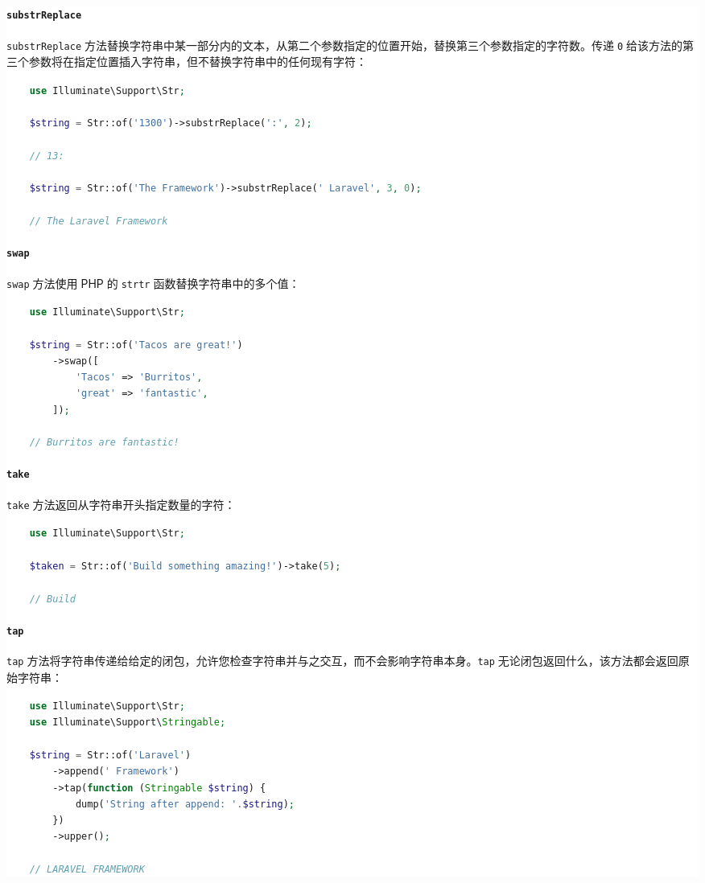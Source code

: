#### `substrReplace`

`substrReplace` 方法替换字符串中某一部分内的文本，从第二个参数指定的位置开始，替换第三个参数指定的字符数。传递 `0` 给该方法的第三个参数将在指定位置插入字符串，但不替换字符串中的任何现有字符：

```php
    use Illuminate\Support\Str;

    $string = Str::of('1300')->substrReplace(':', 2);

    // 13:

    $string = Str::of('The Framework')->substrReplace(' Laravel', 3, 0);

    // The Laravel Framework
```

#### `swap`

`swap` 方法使用 PHP 的 `strtr` 函数替换字符串中的多个值：

```php
    use Illuminate\Support\Str;

    $string = Str::of('Tacos are great!')
        ->swap([
            'Tacos' => 'Burritos',
            'great' => 'fantastic',
        ]);

    // Burritos are fantastic!
```

#### `take`

`take` 方法返回从字符串开头指定数量的字符：

```php
    use Illuminate\Support\Str;

    $taken = Str::of('Build something amazing!')->take(5);

    // Build
```

#### `tap`

`tap` 方法将字符串传递给给定的闭包，允许您检查字符串并与之交互，而不会影响字符串本身。`tap` 无论闭包返回什么，该方法都会返回原始字符串：

```php
    use Illuminate\Support\Str;
    use Illuminate\Support\Stringable;

    $string = Str::of('Laravel')
        ->append(' Framework')
        ->tap(function (Stringable $string) {
            dump('String after append: '.$string);
        })
        ->upper();

    // LARAVEL FRAMEWORK
```
